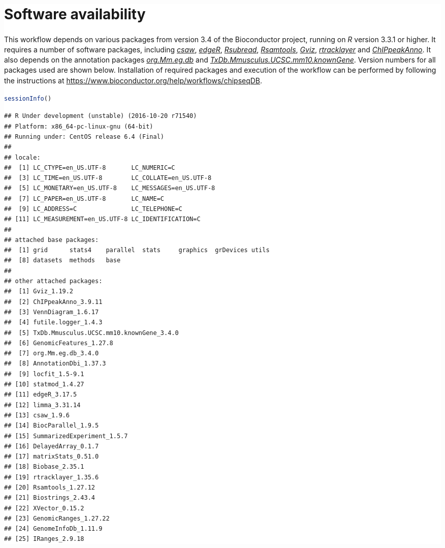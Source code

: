 # Software availability

This workflow depends on various packages from version 3.4 of the Bioconductor project, running on *R* version 3.3.1 or higher.
It requires a number of software packages, including *[csaw](http://bioconductor.org/packages/csaw)*, *[edgeR](http://bioconductor.org/packages/edgeR)*, *[Rsubread](http://bioconductor.org/packages/Rsubread)*, *[Rsamtools](http://bioconductor.org/packages/Rsamtools)*, *[Gviz](http://bioconductor.org/packages/Gviz)*, *[rtracklayer](http://bioconductor.org/packages/rtracklayer)* and *[ChIPpeakAnno](http://bioconductor.org/packages/ChIPpeakAnno)*.
It also depends on the annotation packages *[org.Mm.eg.db](http://bioconductor.org/packages/org.Mm.eg.db)* and *[TxDb.Mmusculus.UCSC.mm10.knownGene](http://bioconductor.org/packages/TxDb.Mmusculus.UCSC.mm10.knownGene)*.
Version numbers for all packages used are shown below.
Installation of required packages and execution of the workflow can be performed by following the instructions at https://www.bioconductor.org/help/workflows/chipseqDB.


```r
sessionInfo()
```

```
## R Under development (unstable) (2016-10-20 r71540)
## Platform: x86_64-pc-linux-gnu (64-bit)
## Running under: CentOS release 6.4 (Final)
## 
## locale:
##  [1] LC_CTYPE=en_US.UTF-8       LC_NUMERIC=C              
##  [3] LC_TIME=en_US.UTF-8        LC_COLLATE=en_US.UTF-8    
##  [5] LC_MONETARY=en_US.UTF-8    LC_MESSAGES=en_US.UTF-8   
##  [7] LC_PAPER=en_US.UTF-8       LC_NAME=C                 
##  [9] LC_ADDRESS=C               LC_TELEPHONE=C            
## [11] LC_MEASUREMENT=en_US.UTF-8 LC_IDENTIFICATION=C       
## 
## attached base packages:
##  [1] grid      stats4    parallel  stats     graphics  grDevices utils    
##  [8] datasets  methods   base     
## 
## other attached packages:
##  [1] Gviz_1.19.2                             
##  [2] ChIPpeakAnno_3.9.11                     
##  [3] VennDiagram_1.6.17                      
##  [4] futile.logger_1.4.3                     
##  [5] TxDb.Mmusculus.UCSC.mm10.knownGene_3.4.0
##  [6] GenomicFeatures_1.27.8                  
##  [7] org.Mm.eg.db_3.4.0                      
##  [8] AnnotationDbi_1.37.3                    
##  [9] locfit_1.5-9.1                          
## [10] statmod_1.4.27                          
## [11] edgeR_3.17.5                            
## [12] limma_3.31.14                           
## [13] csaw_1.9.6                              
## [14] BiocParallel_1.9.5                      
## [15] SummarizedExperiment_1.5.7              
## [16] DelayedArray_0.1.7                      
## [17] matrixStats_0.51.0                      
## [18] Biobase_2.35.1                          
## [19] rtracklayer_1.35.6                      
## [20] Rsamtools_1.27.12                       
## [21] Biostrings_2.43.4                       
## [22] XVector_0.15.2                          
## [23] GenomicRanges_1.27.22                   
## [24] GenomeInfoDb_1.11.9                     
## [25] IRanges_2.9.18                          
```